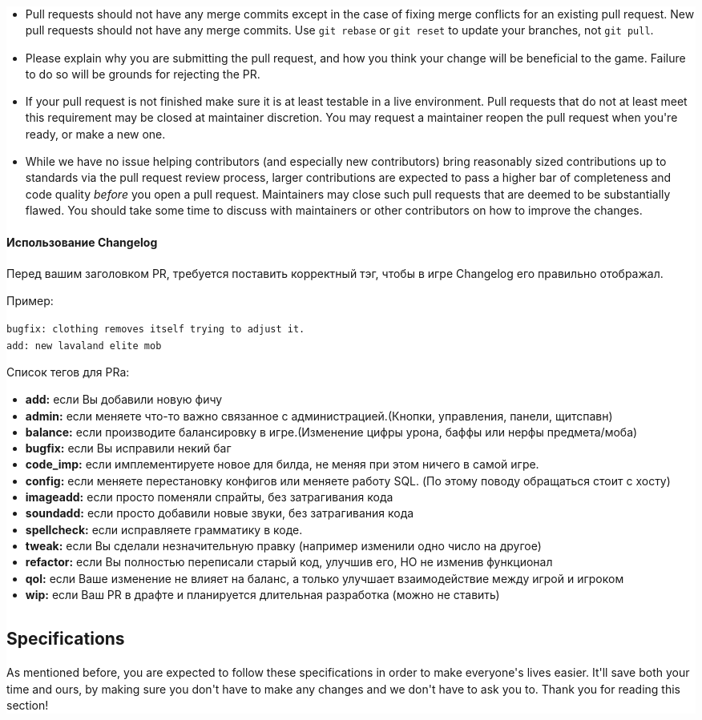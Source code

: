 - Pull requests should not have any merge commits except in the case of fixing merge
  conflicts for an existing pull request. New pull requests should not have any merge
  commits. Use `git rebase` or `git reset` to update your branches, not `git pull`.

- Please explain why you are submitting the pull request, and how you think your change will be beneficial to the game. Failure to do so will be grounds for rejecting the PR.

- If your pull request is not finished make sure it is at least testable in a live environment. Pull requests that do not at least meet this requirement may be closed at maintainer discretion. You may request a maintainer reopen the pull request when you're ready, or make a new one.

- While we have no issue helping contributors (and especially new contributors) bring reasonably sized contributions up to standards via the pull request review process, larger contributions are expected to pass a higher bar of completeness and code quality _before_ you open a pull request. Maintainers may close such pull requests that are deemed to be substantially flawed. You should take some time to discuss with maintainers or other contributors on how to improve the changes.

#### Использование Changelog

Перед вашим заголовком PR, требуется поставить корректный тэг, чтобы в игре Changelog его правильно отображал.

Пример:

```
bugfix: clothing removes itself trying to adjust it.
add: new lavaland elite mob
```

Список тегов для PRa:

- **add:** если Вы добавили новую фичу
- **admin:** если меняете что-то важно связанное с администрацией.(Кнопки, управления, панели, щитспавн)
- **balance:** если производите балансировку в игре.(Изменение цифры урона, баффы или нерфы предмета/моба)
- **bugfix:** если Вы исправили некий баг
- **code_imp:** если имплементируете новое для билда, не меняя при этом ничего в самой игре.
- **config:** если меняете перестановку конфигов или меняете работу SQL. (По этому поводу обращаться стоит с хосту)
- **imageadd:** если просто поменяли спрайты, без затрагивания кода
- **soundadd:** если просто добавили новые звуки, без затрагивания кода
- **spellcheck:** если исправляете грамматику в коде.
- **tweak:** если Вы сделали незначительную правку (например изменили одно число на другое)
- **refactor:** если Вы полностью переписали старый код, улучшив его, НО не изменив функционал
- **qol:** если Ваше изменение не влияет на баланс, а только улучшает взаимодействие между игрой и игроком
- **wip:** если Ваш PR в драфте и планируется длительная разработка (можно не ставить)

## Specifications

As mentioned before, you are expected to follow these specifications in order to make everyone's lives easier. It'll save both your time and ours, by making
sure you don't have to make any changes and we don't have to ask you to. Thank you for reading this section!
